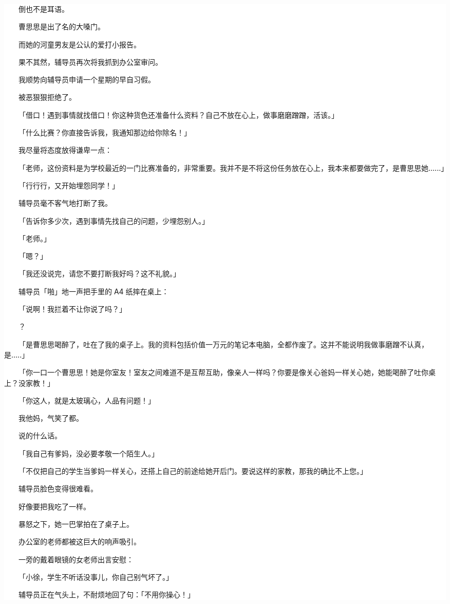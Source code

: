 &emsp;&emsp;倒也不是耳语。  
  
&emsp;&emsp;曹思思是出了名的大嗓门。  
  
&emsp;&emsp;而她的河童男友是公认的爱打小报告。  
  
&emsp;&emsp;果不其然，辅导员再次将我抓到办公室审问。  
  
&emsp;&emsp;我顺势向辅导员申请一个星期的早自习假。  
  
&emsp;&emsp;被恶狠狠拒绝了。  
  
&emsp;&emsp;「借口！遇到事情就找借口！你这种货色还准备什么资料？自己不放在心上，做事磨磨蹭蹭，活该。」  
  
&emsp;&emsp;「什么比赛？你直接告诉我，我通知那边给你除名！」  
  
&emsp;&emsp;我尽量将态度放得谦卑一点：  
  
&emsp;&emsp;「老师，这份资料是为学校最近的一门比赛准备的，非常重要。我并不是不将这份任务放在心上，我本来都要做完了，是曹思思她......」  
  
&emsp;&emsp;「行行行，又开始埋怨同学！」  
  
&emsp;&emsp;辅导员毫不客气地打断了我。  
  
&emsp;&emsp;「告诉你多少次，遇到事情先找自己的问题，少埋怨别人。」  
  
&emsp;&emsp;「老师。」  
  
&emsp;&emsp;「嗯？」  
  
&emsp;&emsp;「我还没说完，请您不要打断我好吗？这不礼貌。」  
  
&emsp;&emsp;辅导员「啪」地一声把手里的 A4 纸摔在桌上：  
  
&emsp;&emsp;「说啊！我拦着不让你说了吗？」  
  
&emsp;&emsp;？  
  
&emsp;&emsp;「是曹思思喝醉了，吐在了我的桌子上。我的资料包括价值一万元的笔记本电脑，全都作废了。这并不能说明我做事磨蹭不认真，是.....」  
  
&emsp;&emsp;「你一口一个曹思思！她是你室友！室友之间难道不是互帮互助，像亲人一样吗？你要是像关心爸妈一样关心她，她能喝醉了吐你桌上？没家教！」  
  
&emsp;&emsp;「你这人，就是太玻璃心，人品有问题！」  
  
&emsp;&emsp;我他妈，气笑了都。  
  
&emsp;&emsp;说的什么话。  
  
&emsp;&emsp;「我自己有爹妈，没必要孝敬一个陌生人。」  
  
&emsp;&emsp;「不仅把自己的学生当爹妈一样关心，还搭上自己的前途给她开后门。要说这样的家教，那我的确比不上您。」  
  
&emsp;&emsp;辅导员脸色变得很难看。  
  
&emsp;&emsp;好像要把我吃了一样。  
  
&emsp;&emsp;暴怒之下，她一巴掌拍在了桌子上。  
  
&emsp;&emsp;办公室的老师都被这巨大的响声吸引。  
  
&emsp;&emsp;一旁的戴着眼镜的女老师出言安慰：  
  
&emsp;&emsp;「小徐，学生不听话没事儿，你自己别气坏了。」  
  
&emsp;&emsp;辅导员正在气头上，不耐烦地回了句：「不用你操心！」  
  